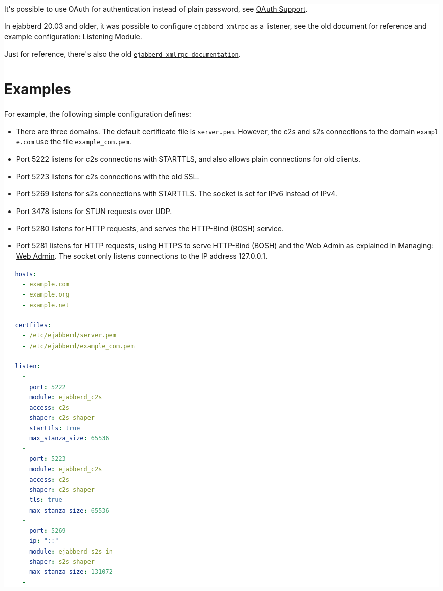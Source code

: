 It's possible to use OAuth for authentication instead of plain password, see
[OAuth Support](../../developer/ejabberd-api/oauth.md).

In ejabberd 20.03 and older, it was possible to configure `ejabberd_xmlrpc` as a
listener, see the old document for reference and example configuration:
[Listening Module](../old.md#listening_module).

Just for reference, there's also the old
[`ejabberd_xmlrpc documentation`](http://www.ejabberd.im/ejabberd_xmlrpc).

# Examples

For example, the following simple configuration defines:

- There are three domains. The default certificate file is
 `server.pem`. However, the c2s and s2s connections to the domain
 `example.com` use the file `example_com.pem`.

- Port 5222 listens for c2s connections with STARTTLS, and also allows
 plain connections for old clients.

- Port 5223 listens for c2s connections with the old SSL.

- Port 5269 listens for s2s connections with STARTTLS. The socket is
 set for IPv6 instead of IPv4.

- Port 3478 listens for STUN requests over UDP.

- Port 5280 listens for HTTP requests, and serves the HTTP-Bind (BOSH)
 service.

- Port 5281 listens for HTTP requests, using HTTPS to serve HTTP-Bind
 (BOSH) and the Web Admin as explained in [Managing: Web Admin](../../admin/guide/managing.md#web_admin). The
 socket only listens connections to the IP address 127.0.0.1.

``` yaml
   hosts:
     - example.com
     - example.org
     - example.net

   certfiles:
     - /etc/ejabberd/server.pem
     - /etc/ejabberd/example_com.pem

   listen:
     -
       port: 5222
       module: ejabberd_c2s
       access: c2s
       shaper: c2s_shaper
       starttls: true
       max_stanza_size: 65536
     -
       port: 5223
       module: ejabberd_c2s
       access: c2s
       shaper: c2s_shaper
       tls: true
       max_stanza_size: 65536
     -
       port: 5269
       ip: "::"
       module: ejabberd_s2s_in
       shaper: s2s_shaper
       max_stanza_size: 131072
     -
```